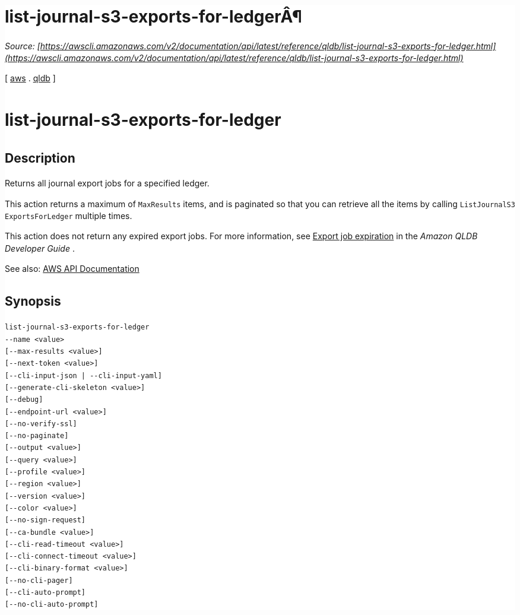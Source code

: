 # list-journal-s3-exports-for-ledgerÂ¶

*Source: [https://awscli.amazonaws.com/v2/documentation/api/latest/reference/qldb/list-journal-s3-exports-for-ledger.html](https://awscli.amazonaws.com/v2/documentation/api/latest/reference/qldb/list-journal-s3-exports-for-ledger.html)*

[ [aws](https://awscli.amazonaws.com/v2/documentation/api/latest/reference/index.html#cli-aws) . [qldb](https://awscli.amazonaws.com/v2/documentation/api/latest/reference/qldb/index.html#cli-aws-qldb) ]

# list-journal-s3-exports-for-ledger

## Description

Returns all journal export jobs for a specified ledger.

This action returns a maximum of `MaxResults` items, and is paginated so that you can retrieve all the items by calling `ListJournalS3ExportsForLedger` multiple times.

This action does not return any expired export jobs. For more information, see [Export job expiration](https://docs.aws.amazon.com/qldb/latest/developerguide/export-journal.request.html#export-journal.request.expiration) in the *Amazon QLDB Developer Guide* .

See also: [AWS API Documentation](https://docs.aws.amazon.com/goto/WebAPI/qldb-2019-01-02/ListJournalS3ExportsForLedger)

## Synopsis

```
list-journal-s3-exports-for-ledger
--name <value>
[--max-results <value>]
[--next-token <value>]
[--cli-input-json | --cli-input-yaml]
[--generate-cli-skeleton <value>]
[--debug]
[--endpoint-url <value>]
[--no-verify-ssl]
[--no-paginate]
[--output <value>]
[--query <value>]
[--profile <value>]
[--region <value>]
[--version <value>]
[--color <value>]
[--no-sign-request]
[--ca-bundle <value>]
[--cli-read-timeout <value>]
[--cli-connect-timeout <value>]
[--cli-binary-format <value>]
[--no-cli-pager]
[--cli-auto-prompt]
[--no-cli-auto-prompt]
```
